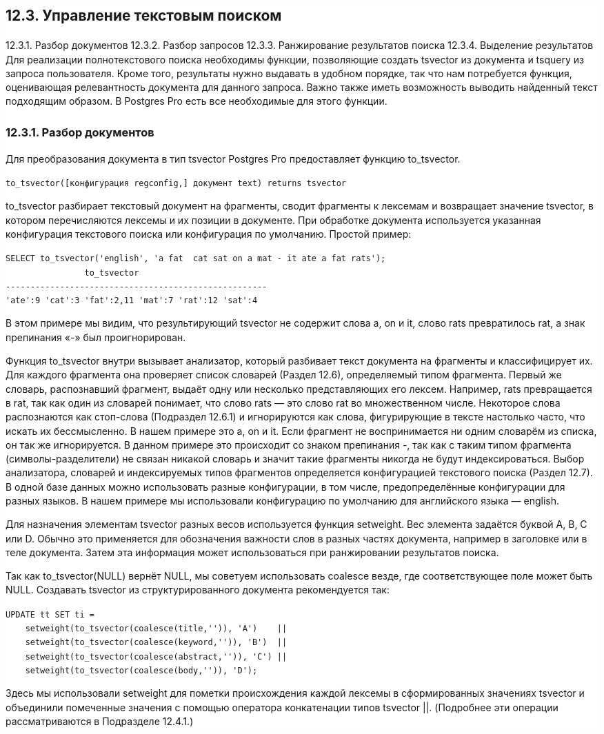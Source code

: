 ## 12.3. Управление текстовым поиском
12.3.1. Разбор документов
12.3.2. Разбор запросов
12.3.3. Ранжирование результатов поиска
12.3.4. Выделение результатов
Для реализации полнотекстового поиска необходимы функции, позволяющие создать tsvector из документа и tsquery из запроса пользователя. Кроме того, результаты нужно выдавать в удобном порядке, так что нам потребуется функция, оценивающая релевантность документа для данного запроса. Важно также иметь возможность выводить найденный текст подходящим образом. В Postgres Pro есть все необходимые для этого функции.

### 12.3.1. Разбор документов
Для преобразования документа в тип tsvector Postgres Pro предоставляет функцию to_tsvector.

    to_tsvector([конфигурация regconfig,] документ text) returns tsvector
to_tsvector разбирает текстовый документ на фрагменты, сводит фрагменты к лексемам и возвращает значение tsvector, в котором перечисляются лексемы и их позиции в документе. При обработке документа используется указанная конфигурация текстового поиска или конфигурация по умолчанию. Простой пример:

    SELECT to_tsvector('english', 'a fat  cat sat on a mat - it ate a fat rats');
                    to_tsvector
    -----------------------------------------------------
    'ate':9 'cat':3 'fat':2,11 'mat':7 'rat':12 'sat':4
В этом примере мы видим, что результирующий tsvector не содержит слова a, on и it, слово rats превратилось rat, а знак препинания «-» был проигнорирован.

Функция to_tsvector внутри вызывает анализатор, который разбивает текст документа на фрагменты и классифицирует их. Для каждого фрагмента она проверяет список словарей (Раздел 12.6), определяемый типом фрагмента. Первый же словарь, распознавший фрагмент, выдаёт одну или несколько представляющих его лексем. Например, rats превращается в rat, так как один из словарей понимает, что слово rats — это слово rat во множественном числе. Некоторое слова распознаются как стоп-слова (Подраздел 12.6.1) и игнорируются как слова, фигурирующие в тексте настолько часто, что искать их бессмысленно. В нашем примере это a, on и it. Если фрагмент не воспринимается ни одним словарём из списка, он так же игнорируется. В данном примере это происходит со знаком препинания -, так как с таким типом фрагмента (символы-разделители) не связан никакой словарь и значит такие фрагменты никогда не будут индексироваться. Выбор анализатора, словарей и индексируемых типов фрагментов определяется конфигурацией текстового поиска (Раздел 12.7). В одной базе данных можно использовать разные конфигурации, в том числе, предопределённые конфигурации для разных языков. В нашем примере мы использовали конфигурацию по умолчанию для английского языка — english.

Для назначения элементам tsvector разных весов используется функция setweight. Вес элемента задаётся буквой A, B, C или D. Обычно это применяется для обозначения важности слов в разных частях документа, например в заголовке или в теле документа. Затем эта информация может использоваться при ранжировании результатов поиска.

Так как to_tsvector(NULL) вернёт NULL, мы советуем использовать coalesce везде, где соответствующее поле может быть NULL. Создавать tsvector из структурированного документа рекомендуется так:

    UPDATE tt SET ti =
        setweight(to_tsvector(coalesce(title,'')), 'A')    ||
        setweight(to_tsvector(coalesce(keyword,'')), 'B')  ||
        setweight(to_tsvector(coalesce(abstract,'')), 'C') ||
        setweight(to_tsvector(coalesce(body,'')), 'D');
Здесь мы использовали setweight для пометки происхождения каждой лексемы в сформированных значениях tsvector и объединили помеченные значения с помощью оператора конкатенации типов tsvector ||. (Подробнее эти операции рассматриваются в Подразделе 12.4.1.)
